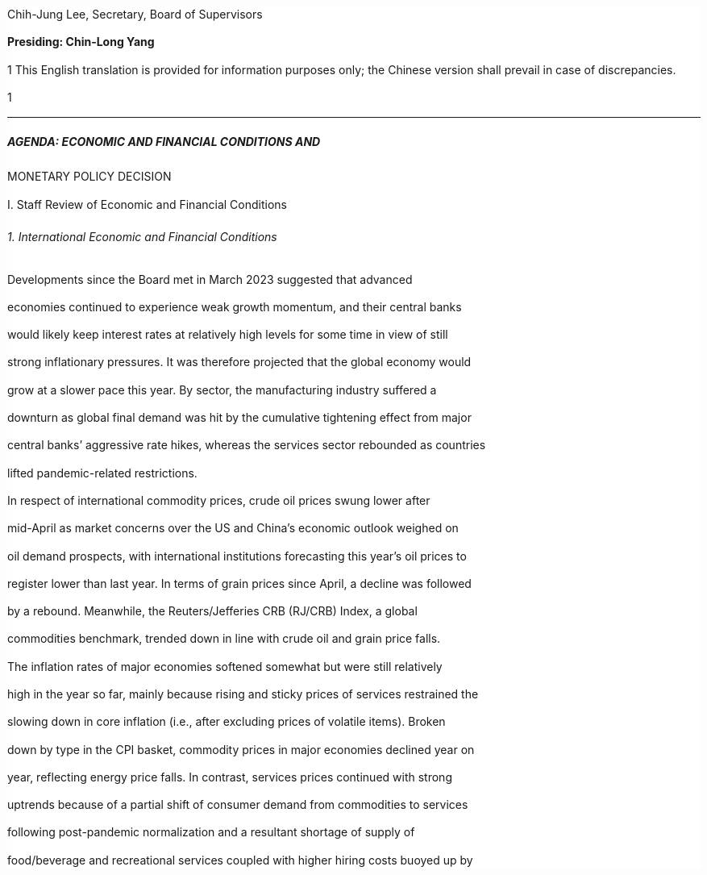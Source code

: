 Chih-Jung Lee, Secretary, Board of Supervisors

**Presiding: Chin-Long Yang**

1 This English translation is provided for information purposes only; the Chinese version shall prevail in case of
discrepancies.

1


-----

##### AGENDA: ECONOMIC AND FINANCIAL CONDITIONS AND

 MONETARY POLICY DECISION

 I. Staff Review of Economic and Financial Conditions 

###### 1. International Economic and Financial Conditions

 Developments since the Board met in March 2023 suggested that advanced

 economies continued to experience weak growth momentum, and their central banks

 would likely keep interest rates at relatively high levels for some time in view of still

 strong inflationary pressures. It was therefore projected that the global economy would

 grow at a slower pace this year. By sector, the manufacturing industry suffered a

 downturn as global final demand was hit by the cumulative tightening effect from major

 central banks’ aggressive rate hikes, whereas the services sector rebounded as countries

 lifted pandemic-related restrictions. 

 In respect of international commodity prices, crude oil prices swung lower after

 mid-April as market concerns over the US and China’s economic outlook weighed on

 oil demand prospects, with international institutions forecasting this year’s oil prices to

 register lower than last year. In terms of grain prices since April, a decline was followed

 by a rebound. Meanwhile, the Reuters/Jefferies CRB (RJ/CRB) Index, a global

 commodities benchmark, trended down in line with crude oil and grain price falls. 

 The inflation rates of major economies softened somewhat but were still relatively

 high in the year so far, mainly because rising and sticky prices of services restrained the

 slowing down in core inflation (i.e., after excluding prices of volatile items). Broken

 down by type in the CPI basket, commodity prices in major economies declined year on

 year, reflecting energy price falls. In contrast, services prices continued with strong

 uptrends because of a partial shift of consumer demand from commodities to services

 following post-pandemic normalization and a resultant shortage of supply of

 food/beverage and recreational services coupled with higher hiring costs buoyed up by

